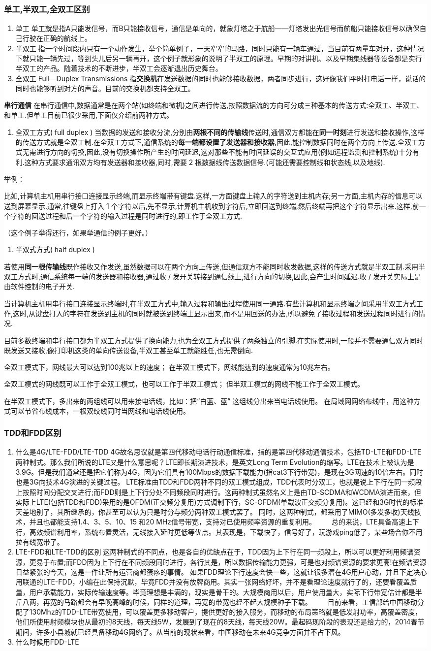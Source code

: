    

   

   

### 单工,半双工,全双工区别

1. 单工
   单工就是指A只能发信号，而B只能接收信号，通信是单向的，就象灯塔之于航船——灯塔发出光信号而航船只能接收信号以确保自己行驶在正确的航线上。
2. 半双工
   指一个时间段内只有一个动作发生，举个简单例子，一天窄窄的马路，同时只能有一辆车通过，当目前有两量车对开，这种情况下就只能一辆先过，等到头儿后另一辆再开，这个例子就形象的说明了半双工的原理。早期的对讲机、以及早期集线器等设备都是实行半双工的产品。随着技术的不断进步，半双工会逐渐退出历史舞台。
3. 全双工
   Full－Duplex Transmissions
   指**交换机**在发送数据的同时也能够接收数据，两者同步进行，这好像我们平时打电话一样，说话的同时也能够听到对方的声音。目前的交换机都支持全双工。

**串行通信**
在串行通信中,数据通常是在两个站(如终端和微机)之间进行传送,按照数据流的方向可分成三种基本的传送方式:全双工、半双工、和单工.但单工目前已很少采用,下面仅介绍前两种方式。

1. 全双工方式( full duplex )
   当数据的发送和接收分流,分别由**两根不同的传输线**传送时,通信双方都能在**同一时刻**进行发送和接收操作,这样的传送方式就是全双工制.在全双工方式下,通信系统的**每一端都设置了发送器和接收器**,因此,能控制数据同时在两个方向上传送.全双工方式无需进行方向的切换,因此,没有切换操作所产生的时间延迟,这对那些不能有时间延误的交互式应用(例如远程监测和控制系统)十分有利.这种方式要求通讯双方均有发送器和接收器,同时,需要 2 根数据线传送数据信号.(可能还需要控制线和状态线,以及地线).

举例：

比如,计算机主机用串行接口连接显示终端,而显示终端带有键盘.这样,一方面键盘上输入的字符送到主机内存;另一方面,主机内存的信息可以送到屏幕显示.通常,往键盘上打入 1 个字符以后,先不显示,计算机主机收到字符后,立即回送到终端,然后终端再把这个字符显示出来.这样,前一个字符的回送过程和后一个字符的输入过程是同时进行的,即工作于全双工方式.

（这个例子举得还行，如果举通信的例子更好。）

1. 半双式方式( half duplex )

若使用**同一根传输线**既作接收又作发送,虽然数据可以在两个方向上传送,但通信双方不能同时收发数据,这样的传送方式就是半双工制.采用半双工方式时,通信系统每一端的发送器和接收器,通过收 / 发开关转接到通信线上,进行方向的切换,因此,会产生时间延迟.收 / 发开关实际上是由软件控制的电子开关.

当计算机主机用串行接口连接显示终端时,在半双工方式中,输入过程和输出过程使用同一通路.有些计算机和显示终端之间采用半双工方式工作,这时,从键盘打入的字符在发送到主机的同时就被送到终端上显示出来,而不是用回送的办法,所以避免了接收过程和发送过程同时进行的情况.

目前多数终端和串行接口都为半双工方式提供了换向能力,也为全双工方式提供了两条独立的引脚.在实际使用时,一般并不需要通信双方同时既发送又接收,像打印机这类的单向传送设备,半双工甚至单工就能胜任,也无需倒向.

全双工模式下，网线最大可以达到100兆以上的速度；
在半双工模式下，网线能达到的速度通常为10兆左右。

全双工模式的网线既可以工作于全双工模式，也可以工作于半双工模式；
但半双工模式的网线不能工作于全双工模式。

在半双工模式下，多出来的两组线可以用来接电话线，比如：把“白蓝、蓝” 这组线分出来当电话线使用。
在局域网网络布线中，用这种方式可以节省布线成本，一根双绞线同时当网线和电话线使用。

### TDD和FDD区别

1. 什么是4G/LTE-FDD/LTE-TDD
       4G故名思议就是第四代移动电话行动通信标准，指的是第四代移动通信技术，包括TD-LTE和FDD-LTE两种制式。那么我们所说的LTE又是什么意思呢？LTE即长期演进技术，是英文Long Term Evolution的缩写。LTE在技术上被认为是3.9G。但是我们通常还是把它们称为4G，因为它们具有100Mbps的数据下载能力(指cat3下行带宽)，是现在3G网速的10倍左右。同时也是3G向技术4G演进的关键过程。
       LTE标准由TDD和FDD两种不同的双工模式组成，TDD代表时分双工，也就是说上下行在同一频段上按照时间分配交叉进行;而FDD则是上下行分处不同频段同时进行。这两种制式虽然名义上是由TD-SCDMA和WCDMA演进而来，但实际上LTE(包括TDD和FDD)采用的是OFDM(正交频分复用)方式调制下行，SC-OFDM(单载波正交频分复用)。这已经和3G时代的标准天差地别了，其所继承的，你甚至可以认为只是时分与频分两种双工模式罢了。
       同时，这两种制式，都采用了MIMO(多发多收)天线技术，并且也都能支持1.4、3、5、10、15 和20 MHz信号带宽，支持对已使用频率资源的重复利用。
   　　总的来说，LTE具备高速上下行，高效频谱利用率，系统布置灵活，无线接入延时更低等优点。其表现是，下载快了，信号好了，玩游戏ping低了，某些场合你不用拉有线宽带了。
2. LTE-FDD和LTE-TDD的区别
       这两种制式的不同点，也是各自的优缺点在于，TDD因为上下行在同一频段上，所以可以更好利用频谱资源，更易于布置;而FDD因为上下行在不同频段同时进行，各行其是，所以数据传输能力更强，可是也对频谱资源的要求更高!在频谱资源日益紧张的今天，这是一件让所有运营商都蛋疼的事情。
       如果FDD理论下行速度会快一些，这就让很多潜在4G用户心动，并且下定决心用联通的LTE-FDD，小编在此保持沉默，毕竟FDD并没有放牌商用。其实一张网络好坏，并不是看理论速度就行了的，还要看覆盖质量，用户承载能力，实际传输速度等。毕竟理想是丰满的，现实是骨干的。大规模商用以后，用户使用量大，实际下行带宽估计都是半斤八两，再宽的马路都会有早晚高峰的时候，同样的道理，再宽的带宽也经不起大规模种子下载。
   　　目前来看，工信部给中国移动分配了130Mhz的TDD-LTE带宽使用，可以覆盖更多移动客户，提供更好的接入服务，而移动的布局策略就是低发射功率，高覆盖密度，他们所使用射频模块也从最初的8天线，每天线5W，发展到了现在的8天线，每天线20W。最起码现阶段的表现还是给力的，2014春节期间，许多小县城就已经具备移动4G网络了。从当前的现状来看，中国移动在未来4G竞争方面并不占下风。
3. 什么时候用FDD-LTE